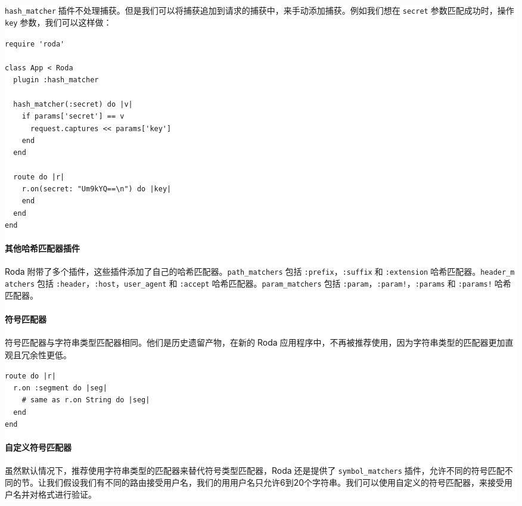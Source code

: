 

`hash_matcher` 插件不处理捕获。但是我们可以将捕获追加到请求的捕获中，来手动添加捕获。例如我们想在 `secret` 参数匹配成功时，操作 `key` 参数，我们可以这样做：



```
require 'roda'

class App < Roda
  plugin :hash_matcher

  hash_matcher(:secret) do |v|
    if params['secret'] == v
      request.captures << params['key']
    end
  end

  route do |r|
    r.on(secret: "Um9kYQ==\n") do |key|
    end
  end
end
```



#### 其他哈希匹配器插件



Roda 附带了多个插件，这些插件添加了自己的哈希匹配器。`path_matchers` 包括 `:prefix`，`:suffix` 和 `:extension` 哈希匹配器。`header_matchers` 包括 `:header`，`:host`，`user_agent` 和 `:accept` 哈希匹配器。`param_matchers` 包括 `:param`，`:param!`，`:params` 和 `:params!` 哈希匹配器。



#### 符号匹配器



符号匹配器与字符串类型匹配器相同。他们是历史遗留产物，在新的 Roda 应用程序中，不再被推荐使用，因为字符串类型的匹配器更加直观且冗余性更低。



```
route do |r|
  r.on :segment do |seg|
    # same as r.on String do |seg|
  end
end
```



#### 自定义符号匹配器



虽然默认情况下，推荐使用字符串类型的匹配器来替代符号类型匹配器，Roda 还是提供了 `symbol_matchers` 插件，允许不同的符号匹配不同的节。让我们假设我们有不同的路由接受用户名，我们的用用户名只允许6到20个字符串。我们可以使用自定义的符号匹配器，来接受用户名并对格式进行验证。


